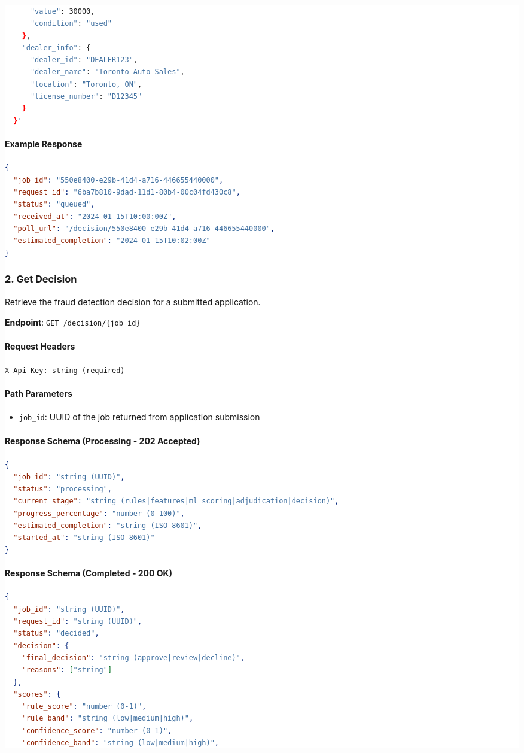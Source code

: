 ```bash
      "value": 30000,
      "condition": "used"
    },
    "dealer_info": {
      "dealer_id": "DEALER123",
      "dealer_name": "Toronto Auto Sales",
      "location": "Toronto, ON",
      "license_number": "D12345"
    }
  }'
```

#### Example Response
```json
{
  "job_id": "550e8400-e29b-41d4-a716-446655440000",
  "request_id": "6ba7b810-9dad-11d1-80b4-00c04fd430c8",
  "status": "queued",
  "received_at": "2024-01-15T10:00:00Z",
  "poll_url": "/decision/550e8400-e29b-41d4-a716-446655440000",
  "estimated_completion": "2024-01-15T10:02:00Z"
}
```

### 2. Get Decision

Retrieve the fraud detection decision for a submitted application.

**Endpoint**: `GET /decision/{job_id}`

#### Request Headers
```http
X-Api-Key: string (required)
```

#### Path Parameters
- `job_id`: UUID of the job returned from application submission

#### Response Schema (Processing - 202 Accepted)
```json
{
  "job_id": "string (UUID)",
  "status": "processing",
  "current_stage": "string (rules|features|ml_scoring|adjudication|decision)",
  "progress_percentage": "number (0-100)",
  "estimated_completion": "string (ISO 8601)",
  "started_at": "string (ISO 8601)"
}
```

#### Response Schema (Completed - 200 OK)
```json
{
  "job_id": "string (UUID)",
  "request_id": "string (UUID)",
  "status": "decided",
  "decision": {
    "final_decision": "string (approve|review|decline)",
    "reasons": ["string"]
  },
  "scores": {
    "rule_score": "number (0-1)",
    "rule_band": "string (low|medium|high)",
    "confidence_score": "number (0-1)",
    "confidence_band": "string (low|medium|high)",
```